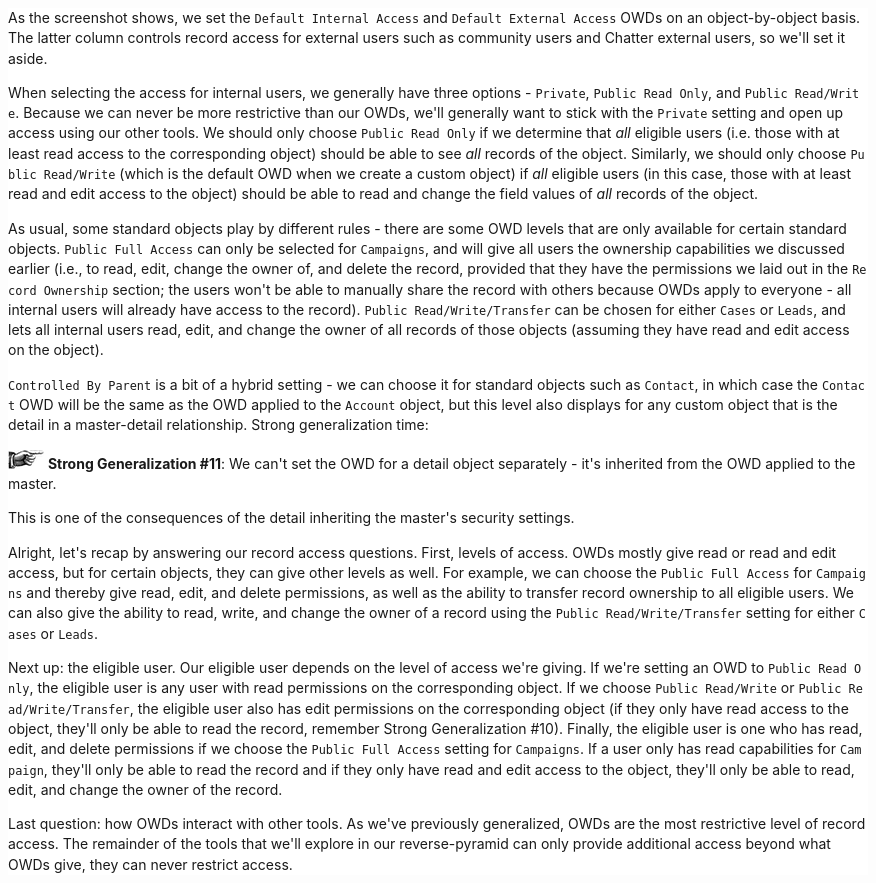As the screenshot shows, we set the `Default Internal Access` and `Default External Access` OWDs on an object-by-object basis. The latter column controls record access for external users such as community users and Chatter external users, so we'll set it aside.

When selecting the access for internal users, we generally have three options - `Private`, `Public Read Only`, and `Public Read/Write`. Because we can never be more restrictive than our OWDs, we'll generally want to stick with the `Private` setting and open up access using our other tools. We should only choose `Public Read Only` if we determine that _all_ eligible users (i.e. those with at least read access to the corresponding object) should be able to see _all_ records of the object. Similarly, we should only choose `Public Read/Write` (which is the default OWD when we create a custom object) if _all_ eligible users (in this case, those with at least read and edit access to the object) should be able to read and change the field values of _all_ records of the object.

As usual, some standard objects play by different rules - there are some OWD levels that are only available for certain standard objects. `Public Full Access` can only be selected for `Campaigns`, and will give all users the ownership capabilities we discussed earlier (i.e., to read, edit, change the owner of, and delete the record, provided that they have the permissions we laid out in the `Record Ownership` section; the users won't be able to manually share the record with others because OWDs apply to everyone - all internal users will already have access to the record). `Public Read/Write/Transfer` can be chosen for either `Cases` or `Leads`, and lets all internal users read, edit, and change the owner of all records of those objects (assuming they have read and edit access on the object).

`Controlled By Parent` is a bit of a hybrid setting - we can choose it for standard objects such as `Contact`, in which case the `Contact` OWD will be the same as the OWD applied to the `Account` object, but this level also displays for any custom object that is the detail in a master-detail relationship. Strong generalization time:

>>>
<img src="img/strong_generalization.png"/> <strong>Strong Generalization #11</strong>: We can't set the OWD for a detail object separately - it's inherited from the OWD applied to the master.
>>>

This is one of the consequences of the detail inheriting the master's security settings.

Alright, let's recap by answering our record access questions. First, levels of access. OWDs mostly give read or read and edit access, but for certain objects, they can give other levels as well. For example, we can choose the `Public Full Access` for `Campaigns` and thereby give read, edit, and delete permissions, as well as the ability to transfer record ownership to all eligible users. We can also give the ability to read, write, and change the owner of a record using the `Public Read/Write/Transfer` setting for either `Cases` or `Leads`.

Next up: the eligible user. Our eligible user depends on the level of access we're giving. If we're setting an OWD to `Public Read Only`, the eligible user is any user with read permissions on the corresponding object. If we choose `Public Read/Write` or `Public Read/Write/Transfer`, the eligible user also has edit permissions on the corresponding object (if they only have read access to the object, they'll only be able to read the record, remember Strong Generalization #10). Finally, the eligible user is one who has read, edit, and delete permissions if we choose the `Public Full Access` setting for `Campaigns`. If a user only has read capabilities for `Campaign`, they'll only be able to read the record and if they only have read and edit access to the object, they'll only be able to read, edit, and change the owner of the record.

Last question: how OWDs interact with other tools. As we've previously generalized, OWDs are the most restrictive level of record access. The remainder of the tools that we'll explore in our reverse-pyramid can only provide additional access beyond what OWDs give, they can never restrict access.

